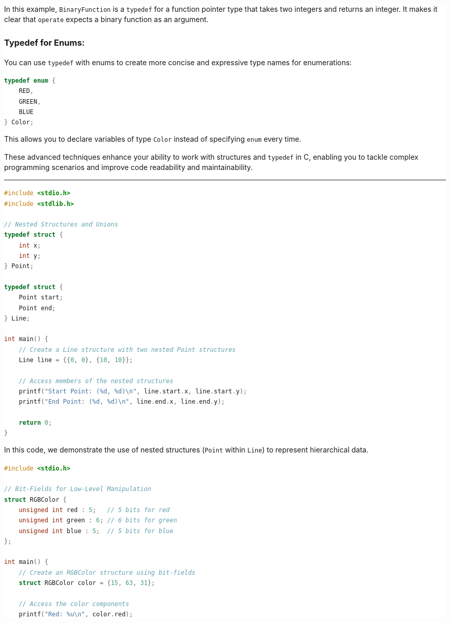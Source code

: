 In this example, `BinaryFunction` is a `typedef` for a function pointer type that takes two integers and returns an integer. It makes it clear that `operate` expects a binary function as an argument.

### Typedef for Enums:

You can use `typedef` with enums to create more concise and expressive type names for enumerations:

```c
typedef enum {
    RED,
    GREEN,
    BLUE
} Color;
```

This allows you to declare variables of type `Color` instead of specifying `enum` every time.

These advanced techniques enhance your ability to work with structures and `typedef` in C, enabling you to tackle complex programming scenarios and improve code readability and maintainability.

--------------------------------------------

```c
#include <stdio.h>
#include <stdlib.h>

// Nested Structures and Unions
typedef struct {
    int x;
    int y;
} Point;

typedef struct {
    Point start;
    Point end;
} Line;

int main() {
    // Create a Line structure with two nested Point structures
    Line line = {{0, 0}, {10, 10}};
    
    // Access members of the nested structures
    printf("Start Point: (%d, %d)\n", line.start.x, line.start.y);
    printf("End Point: (%d, %d)\n", line.end.x, line.end.y);
    
    return 0;
}
```

In this code, we demonstrate the use of nested structures (`Point` within `Line`) to represent hierarchical data.

```c
#include <stdio.h>

// Bit-Fields for Low-Level Manipulation
struct RGBColor {
    unsigned int red : 5;   // 5 bits for red
    unsigned int green : 6; // 6 bits for green
    unsigned int blue : 5;  // 5 bits for blue
};

int main() {
    // Create an RGBColor structure using bit-fields
    struct RGBColor color = {15, 63, 31};
    
    // Access the color components
    printf("Red: %u\n", color.red);
```